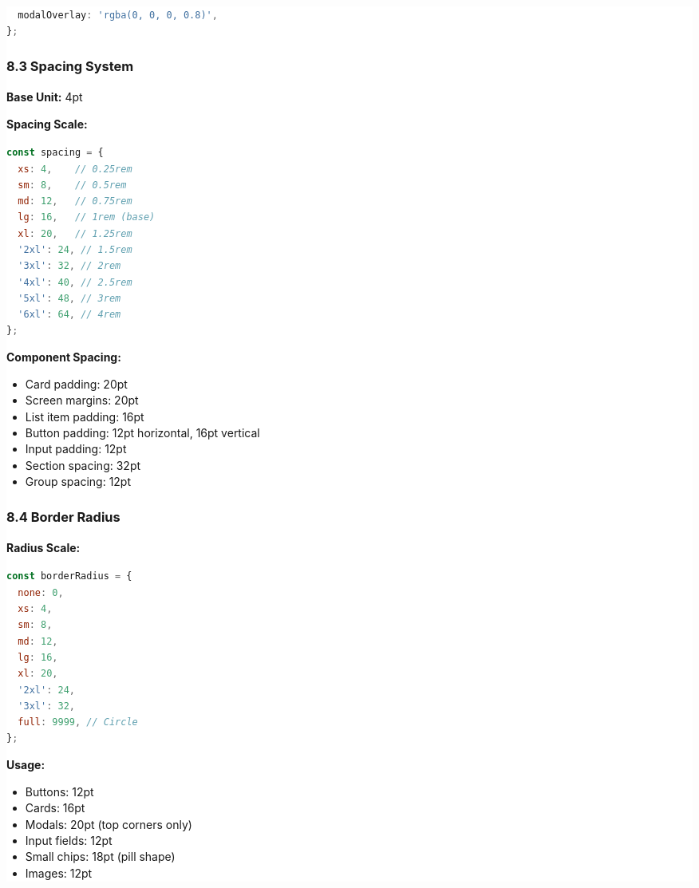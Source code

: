 ```javascript
  modalOverlay: 'rgba(0, 0, 0, 0.8)',
};
```

### 8.3 Spacing System

**Base Unit:** 4pt

**Spacing Scale:**
```javascript
const spacing = {
  xs: 4,    // 0.25rem
  sm: 8,    // 0.5rem
  md: 12,   // 0.75rem
  lg: 16,   // 1rem (base)
  xl: 20,   // 1.25rem
  '2xl': 24, // 1.5rem
  '3xl': 32, // 2rem
  '4xl': 40, // 2.5rem
  '5xl': 48, // 3rem
  '6xl': 64, // 4rem
};
```

**Component Spacing:**
- Card padding: 20pt
- Screen margins: 20pt
- List item padding: 16pt
- Button padding: 12pt horizontal, 16pt vertical
- Input padding: 12pt
- Section spacing: 32pt
- Group spacing: 12pt

### 8.4 Border Radius

**Radius Scale:**
```javascript
const borderRadius = {
  none: 0,
  xs: 4,
  sm: 8,
  md: 12,
  lg: 16,
  xl: 20,
  '2xl': 24,
  '3xl': 32,
  full: 9999, // Circle
};
```

**Usage:**
- Buttons: 12pt
- Cards: 16pt
- Modals: 20pt (top corners only)
- Input fields: 12pt
- Small chips: 18pt (pill shape)
- Images: 12pt
